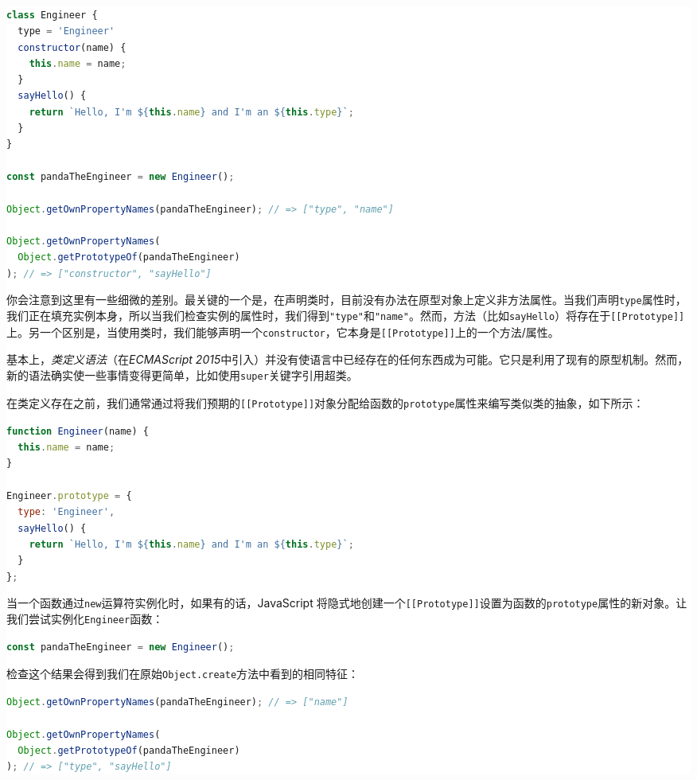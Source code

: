 ```js
class Engineer {
  type = 'Engineer'
  constructor(name) {
    this.name = name;
  }
  sayHello() {
    return `Hello, I'm ${this.name} and I'm an ${this.type}`;
  }
}

const pandaTheEngineer = new Engineer();

Object.getOwnPropertyNames(pandaTheEngineer); // => ["type", "name"]

Object.getOwnPropertyNames(
  Object.getPrototypeOf(pandaTheEngineer)
); // => ["constructor", "sayHello"]
```

你会注意到这里有一些细微的差别。最关键的一个是，在声明类时，目前没有办法在原型对象上定义非方法属性。当我们声明`type`属性时，我们正在填充实例本身，所以当我们检查实例的属性时，我们得到`"type"`和`"name"`。然而，方法（比如`sayHello`）将存在于`[[Prototype]]`上。另一个区别是，当使用类时，我们能够声明一个`constructor`，它本身是`[[Prototype]]`上的一个方法/属性。

基本上，*类定义语法*（在*ECMAScript 2015*中引入）并没有使语言中已经存在的任何东西成为可能。它只是利用了现有的原型机制。然而，新的语法确实使一些事情变得更简单，比如使用`super`关键字引用超类。

在类定义存在之前，我们通常通过将我们预期的`[[Prototype]]`对象分配给函数的`prototype`属性来编写类似类的抽象，如下所示：

```js
function Engineer(name) {
  this.name = name;
}

Engineer.prototype = {
  type: 'Engineer',
  sayHello() {
    return `Hello, I'm ${this.name} and I'm an ${this.type}`;
  }
};
```

当一个函数通过`new`运算符实例化时，如果有的话，JavaScript 将隐式地创建一个`[[Prototype]]`设置为函数的`prototype`属性的新对象。让我们尝试实例化`Engineer`函数：

```js
const pandaTheEngineer = new Engineer();
```

检查这个结果会得到我们在原始`Object.create`方法中看到的相同特征：

```js
Object.getOwnPropertyNames(pandaTheEngineer); // => ["name"]

Object.getOwnPropertyNames(
  Object.getPrototypeOf(pandaTheEngineer)
); // => ["type", "sayHello"]
```


  ['item' + (1 + 2)]: 'foo'